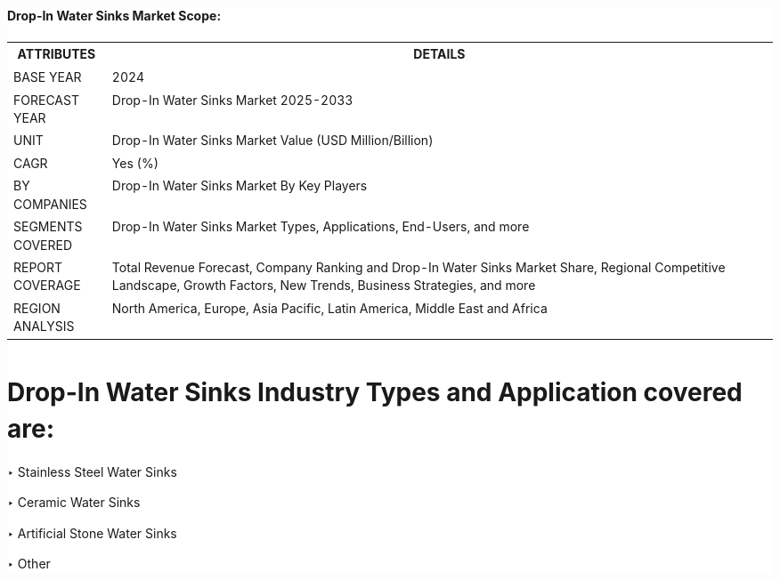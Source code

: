 <h4>Drop-In Water Sinks Market Scope:</h4>
<table>
<tr>
<th>ATTRIBUTES</th>
<th>DETAILS</th>
</tr>
<tr>
<td>BASE YEAR</td>
<td>2024</td>
</tr>
<tr>
<td>FORECAST YEAR</td>
<td>Drop-In Water Sinks Market 2025-2033</td>
</tr>
<tr>
<td>UNIT</td>
<td>Drop-In Water Sinks Market Value (USD Million/Billion)</td>
<tr>
<td>CAGR</td>
<td>Yes (%)</td>
</tr>
</tr>
<tr>
<td>BY COMPANIES</td>
<td>Drop-In Water Sinks Market By Key Players</td>
</tr>
<tr>
<td>SEGMENTS COVERED</td>
<td>Drop-In Water Sinks Market Types, Applications, End-Users, and more</td>
</tr>
<tr>
<td>REPORT COVERAGE</td>
<td>Total Revenue Forecast, Company Ranking and Drop-In Water Sinks Market Share, Regional Competitive Landscape, Growth Factors, New Trends, Business Strategies, and more</td>
</tr>
<tr>
<td>REGION ANALYSIS</td>
<td>North America, Europe, Asia Pacific, Latin America, Middle East and Africa</td>
</tr>
</table>

# <strong>Drop-In Water Sinks Industry Types and Application covered are:</strong>

‣ Stainless Steel Water Sinks

   ‣ Ceramic Water Sinks

   ‣ Artificial Stone Water Sinks

   ‣ Other
